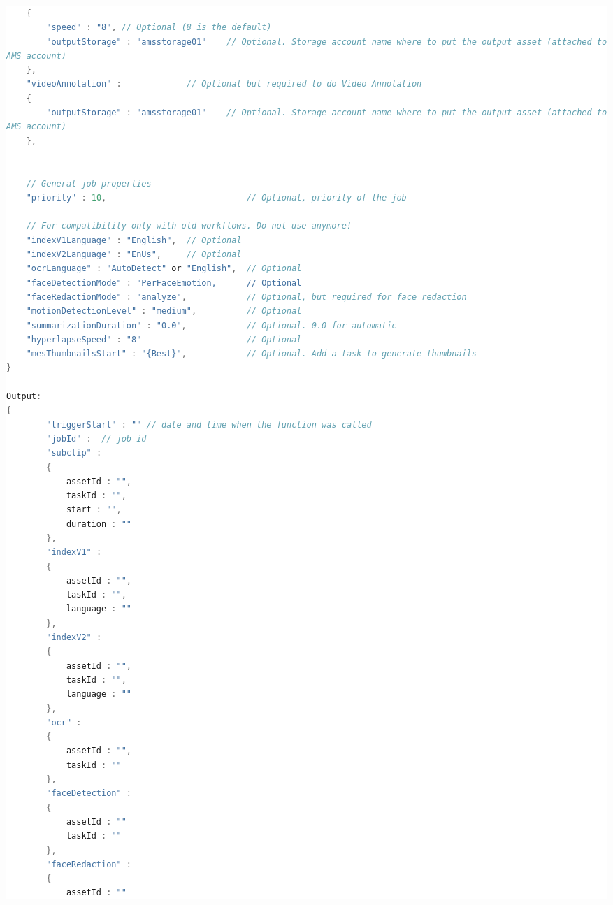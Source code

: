 ```c#
    {
        "speed" : "8", // Optional (8 is the default)
        "outputStorage" : "amsstorage01"    // Optional. Storage account name where to put the output asset (attached to AMS account)
    },
    "videoAnnotation" :             // Optional but required to do Video Annotation
    {
        "outputStorage" : "amsstorage01"    // Optional. Storage account name where to put the output asset (attached to AMS account)
    },


    // General job properties
    "priority" : 10,                            // Optional, priority of the job
 
    // For compatibility only with old workflows. Do not use anymore!
    "indexV1Language" : "English",  // Optional
    "indexV2Language" : "EnUs",     // Optional
    "ocrLanguage" : "AutoDetect" or "English",  // Optional
    "faceDetectionMode" : "PerFaceEmotion,      // Optional
    "faceRedactionMode" : "analyze",            // Optional, but required for face redaction
    "motionDetectionLevel" : "medium",          // Optional
    "summarizationDuration" : "0.0",            // Optional. 0.0 for automatic
    "hyperlapseSpeed" : "8"                     // Optional
    "mesThumbnailsStart" : "{Best}",            // Optional. Add a task to generate thumbnails
}

Output:
{
        "triggerStart" : "" // date and time when the function was called
        "jobId" :  // job id
        "subclip" :
        {
            assetId : "",
            taskId : "",
            start : "",
            duration : ""
        },
        "indexV1" :
        {
            assetId : "",
            taskId : "",
            language : ""
        },
        "indexV2" :
        {
            assetId : "",
            taskId : "",
            language : ""
        },
        "ocr" :
        {
            assetId : "",
            taskId : ""
        },
        "faceDetection" :
        {
            assetId : ""
            taskId : ""
        },
        "faceRedaction" :
        {
            assetId : ""
```